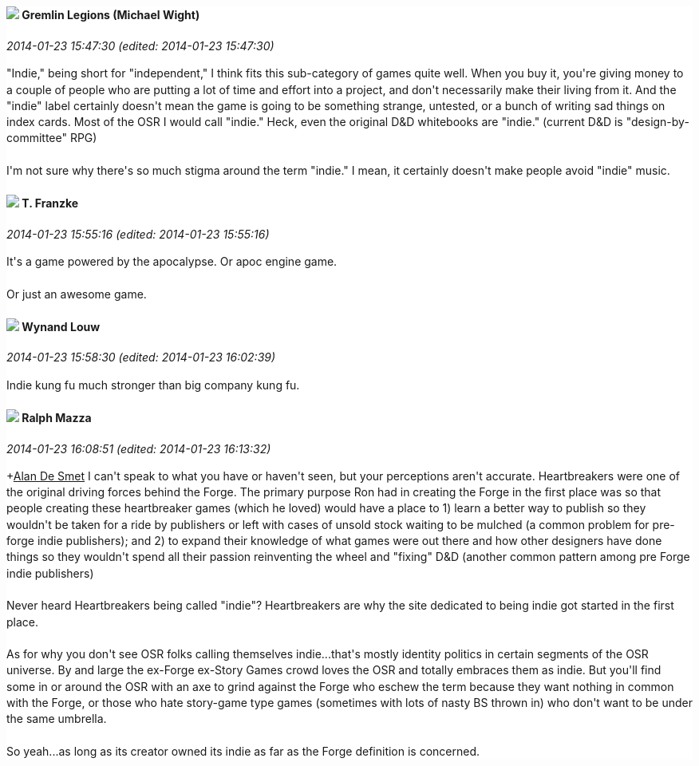 
<div id='comment z12rzrah0mbzsnxoi04cjniqtsyzczabeis'>
  <h4><img src='{{site.baseurl}}//images/avatars/114463285882634100096_photo.jpg'> Gremlin Legions (Michael Wight)</h4>
      <p><cite>2014-01-23 15:47:30 (edited: 2014-01-23 15:47:30)</cite></p>
        <p>&quot;Indie,&quot; being short for &quot;independent,&quot; I think fits this sub-category of games quite well. When you buy it, you&#39;re giving money to a couple of people who are putting a lot of time and effort into a project, and don&#39;t necessarily make their living from it. And the &quot;indie&quot; label certainly doesn&#39;t mean the game is going to be something strange, untested, or a bunch of writing sad things on index cards. Most of the OSR I would call &quot;indie.&quot; Heck, even the original D&amp;D whitebooks are &quot;indie.&quot; (current D&amp;D is &quot;design-by-committee&quot; RPG)<br /><br />I&#39;m not sure why there&#39;s so much stigma around the term &quot;indie.&quot; I mean, it certainly doesn&#39;t make people avoid &quot;indie&quot; music.</p>
</div>
        

<div id='comment z12rzrah0mbzsnxoi04cjniqtsyzczabeis'>
  <h4><img src='{{site.baseurl}}//images/avatars/110330901807759406775_photo.jpg'> T. Franzke</h4>
      <p><cite>2014-01-23 15:55:16 (edited: 2014-01-23 15:55:16)</cite></p>
        <p>It&#39;s a game powered by the apocalypse. Or apoc engine game. <br /><br />Or just an awesome game.</p>
</div>
        

<div id='comment z12rzrah0mbzsnxoi04cjniqtsyzczabeis'>
  <h4><img src='{{site.baseurl}}//images/avatars/111256963556395023796_photo.jpg'> Wynand Louw</h4>
      <p><cite>2014-01-23 15:58:30 (edited: 2014-01-23 16:02:39)</cite></p>
        <p>Indie kung fu much stronger than big company kung fu.</p>
</div>
        

<div id='comment z12rzrah0mbzsnxoi04cjniqtsyzczabeis'>
  <h4><img src='{{site.baseurl}}//images/avatars/105931587145202142417_photo.jpg'> Ralph Mazza</h4>
      <p><cite>2014-01-23 16:08:51 (edited: 2014-01-23 16:13:32)</cite></p>
        <p><span class="proflinkWrapper"><span class="proflinkPrefix">+</span><a class="proflink" href="https://plus.google.com/113837870379391431519" oid="113837870379391431519">Alan De Smet</a></span> I can&#39;t speak to what you have or haven&#39;t seen, but your perceptions aren&#39;t accurate. Heartbreakers were one of the original driving forces behind the Forge. The primary purpose Ron had in creating the Forge in the first place was so that people creating these heartbreaker games (which he loved) would have a place to 1) learn a better way to publish so they wouldn&#39;t be taken for a ride by publishers or left with cases of unsold stock waiting to be mulched (a common problem for pre-forge indie publishers); and 2) to expand their knowledge of what games were out there and how other designers have done things so they wouldn&#39;t spend all their passion reinventing the wheel and &quot;fixing&quot; D&amp;D (another common pattern among pre Forge indie publishers)<br /><br />Never heard Heartbreakers being called &quot;indie&quot;? Heartbreakers are why the site dedicated to being indie got started in the first place.<br /><br />As for why you don&#39;t see OSR folks calling themselves indie...that&#39;s mostly identity politics in certain segments of the OSR universe. By and large the ex-Forge ex-Story Games crowd loves the OSR and totally embraces them as indie. But you&#39;ll find some in or around the OSR with an axe to grind against the Forge who eschew the term because they want nothing in common with the Forge, or those who hate story-game type games (sometimes with lots of nasty BS thrown in) who don&#39;t want to be under the same umbrella.<br /><br />So yeah...as long as its creator owned its indie as far as the Forge definition is concerned.</p>
</div>
        